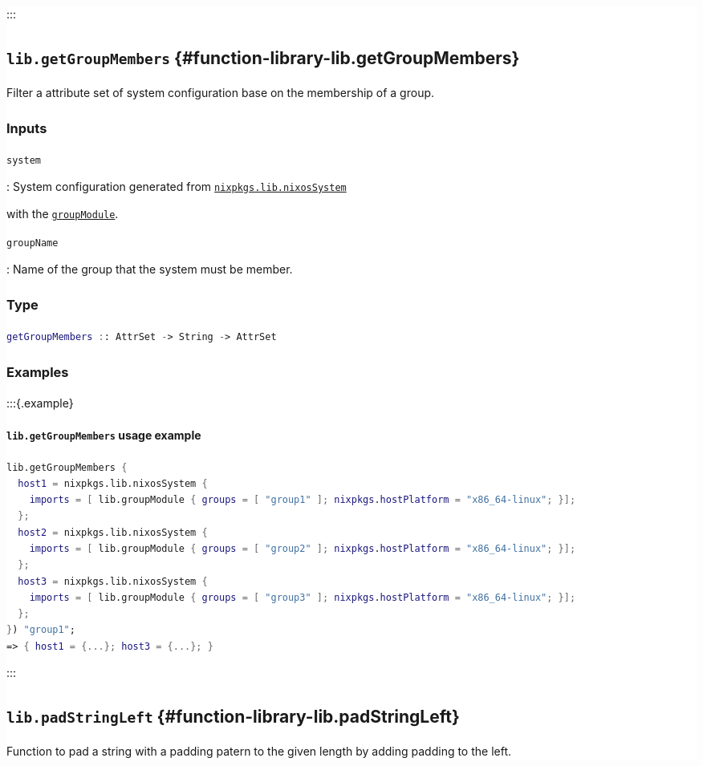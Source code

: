 :::

## `lib.getGroupMembers` {#function-library-lib.getGroupMembers}

Filter a attribute set of system configuration base on the membership of a
group.

### Inputs

`system`

: System configuration generated from [`nixpkgs.lib.nixosSystem`](https://github.com/NixOS/nixpkgs/blob/master/flake.nix#L57)
  
  with the [`groupModule`](#lib.groupModule).

`groupName`

: Name of the group that the system must be member.

### Type

```nix
getGroupMembers :: AttrSet -> String -> AttrSet
```

### Examples

:::{.example}

#### `lib.getGroupMembers` usage example

```nix
lib.getGroupMembers {
  host1 = nixpkgs.lib.nixosSystem {
    imports = [ lib.groupModule { groups = [ "group1" ]; nixpkgs.hostPlatform = "x86_64-linux"; }];
  };
  host2 = nixpkgs.lib.nixosSystem {
    imports = [ lib.groupModule { groups = [ "group2" ]; nixpkgs.hostPlatform = "x86_64-linux"; }];
  };
  host3 = nixpkgs.lib.nixosSystem {
    imports = [ lib.groupModule { groups = [ "group3" ]; nixpkgs.hostPlatform = "x86_64-linux"; }];
  };
}) "group1";
=> { host1 = {...}; host3 = {...}; }
```

:::

## `lib.padStringLeft` {#function-library-lib.padStringLeft}

Function to pad a string with a padding patern to the given length by adding
padding to the left.
